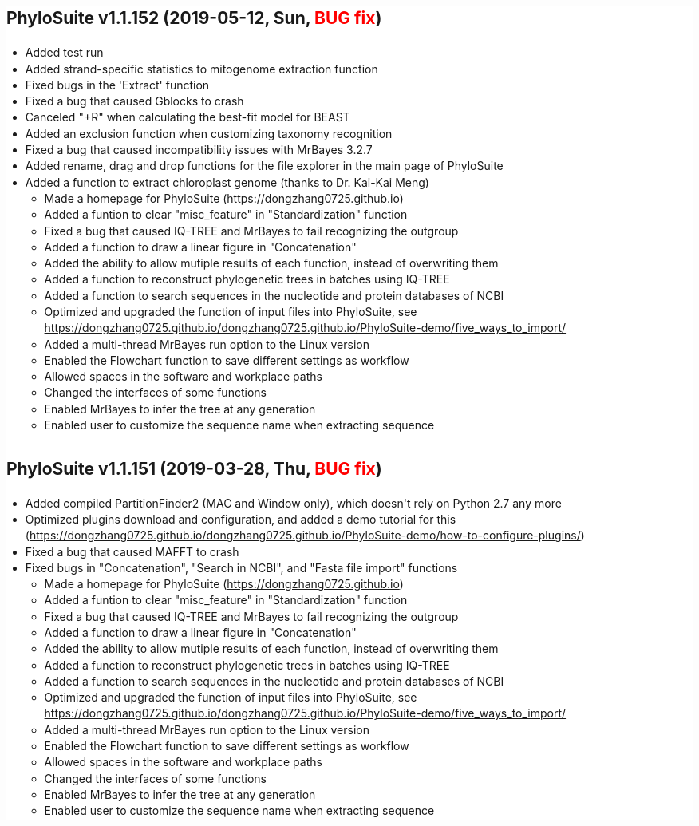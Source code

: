 ## PhyloSuite v1.1.152 (2019-05-12, Sun, <font color="red">BUG fix</font>)
+ Added test run
+ Added strand-specific statistics to mitogenome extraction function 
+ Fixed bugs in the 'Extract' function
+ Fixed a bug that caused Gblocks to crash
+ Canceled "+R" when calculating the best-fit model for BEAST
+ Added an exclusion function when customizing taxonomy recognition
+ Fixed a bug that caused incompatibility issues with MrBayes 3.2.7
+ Added rename, drag and drop functions for the file explorer in the main page of PhyloSuite
+ Added a function to extract chloroplast genome (thanks to Dr. Kai-Kai Meng)
    + Made a homepage for PhyloSuite (https://dongzhang0725.github.io)
    + Added a funtion to clear "misc_feature" in "Standardization" function
    + Fixed a bug that caused IQ-TREE and MrBayes to fail recognizing the outgroup
    + Added a function to draw a linear figure in "Concatenation"
    + Added the ability to allow mutiple results of each function, instead of overwriting them 
    + Added a function to reconstruct phylogenetic trees in batches using IQ-TREE 
    + Added a function to search sequences in the nucleotide and protein databases of NCBI
    + Optimized and upgraded the function of input files into PhyloSuite, see https://dongzhang0725.github.io/dongzhang0725.github.io/PhyloSuite-demo/five_ways_to_import/
    + Added a multi-thread MrBayes run option to the Linux version
    + Enabled the Flowchart function to save different settings as workflow
    + Allowed spaces in the software and workplace paths
    + Changed the interfaces of some functions
    + Enabled MrBayes to infer the tree at any generation
    + Enabled user to customize the sequence name when extracting sequence


## PhyloSuite v1.1.151 (2019-03-28, Thu, <font color="red">BUG fix</font>)
+ Added compiled PartitionFinder2 (MAC and Window only), which doesn't rely on Python 2.7 any more
+ Optimized plugins download and configuration, and added a demo tutorial for this (https://dongzhang0725.github.io/dongzhang0725.github.io/PhyloSuite-demo/how-to-configure-plugins/)
+ Fixed a bug that caused MAFFT to crash
+ Fixed bugs in "Concatenation", "Search in NCBI", and "Fasta file import" functions
    + Made a homepage for PhyloSuite (https://dongzhang0725.github.io)
    + Added a funtion to clear "misc_feature" in "Standardization" function
    + Fixed a bug that caused IQ-TREE and MrBayes to fail recognizing the outgroup
    + Added a function to draw a linear figure in "Concatenation"
    + Added the ability to allow mutiple results of each function, instead of overwriting them 
    + Added a function to reconstruct phylogenetic trees in batches using IQ-TREE 
    + Added a function to search sequences in the nucleotide and protein databases of NCBI
    + Optimized and upgraded the function of input files into PhyloSuite, see https://dongzhang0725.github.io/dongzhang0725.github.io/PhyloSuite-demo/five_ways_to_import/
    + Added a multi-thread MrBayes run option to the Linux version
    + Enabled the Flowchart function to save different settings as workflow
    + Allowed spaces in the software and workplace paths
    + Changed the interfaces of some functions
    + Enabled MrBayes to infer the tree at any generation
    + Enabled user to customize the sequence name when extracting sequence
